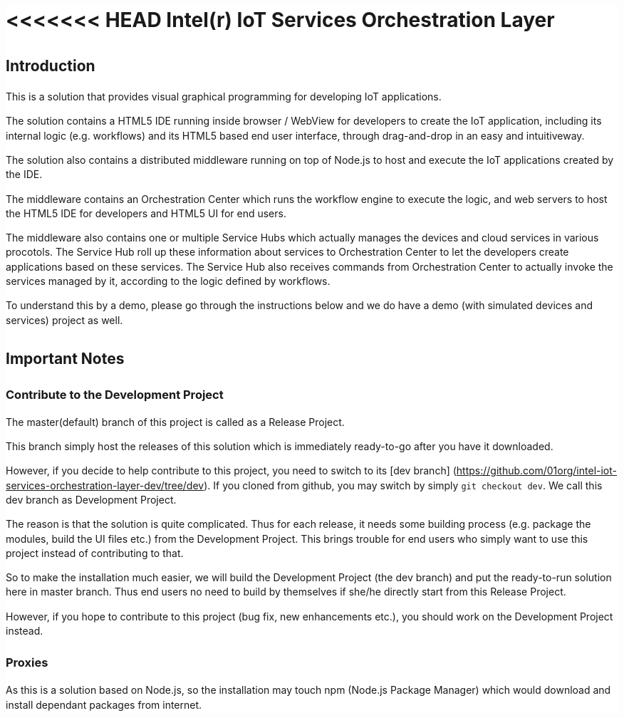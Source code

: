 <<<<<<< HEAD
Intel(r) IoT Services Orchestration Layer
====================================================
## Introduction

This is a solution that provides visual graphical programming for developing IoT applications.

The solution contains a HTML5 IDE running inside browser / WebView for developers to create the IoT application, including its internal logic (e.g. workflows) and its HTML5 based end user interface, through drag-and-drop in an easy and intuitiveway.

The solution also contains a distributed middleware running on top of Node.js to host and execute the IoT applications created by the IDE.

The middleware contains an Orchestration Center which runs the workflow engine to execute the logic, and web servers to host the HTML5 IDE for developers and HTML5 UI for end users. 

The middleware also contains one or multiple Service Hubs which actually manages the devices and cloud services in various procotols. The Service Hub roll up these information about services to Orchestration Center to let the developers create applications based on these services. The Service Hub also receives commands from Orchestration Center to actually invoke the services managed by it, according to the logic defined by workflows.

To understand this by a demo, please go through the instructions below and we do have a demo (with simulated devices and services) project as well.

## Important Notes

### Contribute to the Development Project

The master(default) branch of this project is called as a Release Project.

This branch simply host the releases of this solution which is immediately ready-to-go after you have it downloaded.

However, if you decide to help contribute to this project, you need to switch to its [dev branch] (https://github.com/01org/intel-iot-services-orchestration-layer-dev/tree/dev). If you cloned from github, you may switch by simply `git checkout dev`. We call this dev branch as Development Project.

The reason is that the solution is quite complicated. Thus for each release, it needs some building process (e.g. package the modules, build the UI files etc.) from the Development Project. This brings trouble for end users who simply want to use this project instead of contributing to that.

So to make the installation much easier, we will build the Development Project (the dev branch) and put the ready-to-run solution here in master branch. Thus end users no need to build by themselves if she/he directly start from this Release Project. 

However, if you hope to contribute to this project (bug fix, new enhancements etc.), you should work on the Development Project instead.

### Proxies

As this is a solution based on Node.js, so the installation may touch npm (Node.js Package Manager) which would download and install dependant packages from internet.
